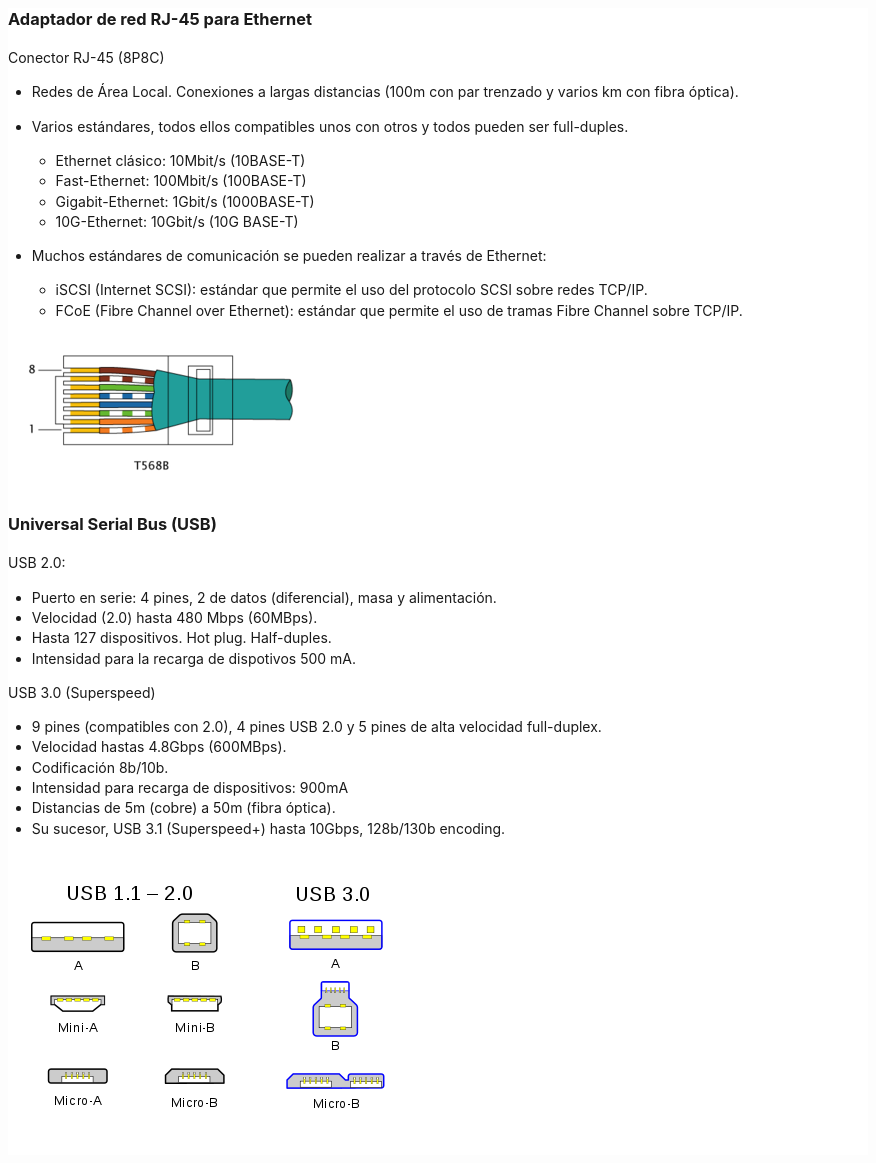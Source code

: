 ### Adaptador de red RJ-45 para Ethernet ###
Conector RJ-45 (8P8C)
* Redes de Área Local. Conexiones a largas distancias (100m con par trenzado y varios km con fibra óptica).
* Varios estándares, todos ellos compatibles unos con otros y todos pueden ser full-duples.
  * Ethernet clásico: 10Mbit/s (10BASE-T)
  * Fast-Ethernet: 100Mbit/s (100BASE-T)
  * Gigabit-Ethernet: 1Gbit/s (1000BASE-T)
  * 10G-Ethernet: 10Gbit/s (10G BASE-T)

* Muchos estándares de comunicación se pueden realizar a través de Ethernet:
  * iSCSI (Internet SCSI): estándar que permite el uso del protocolo SCSI sobre redes TCP/IP.
  * FCoE (Fibre Channel over Ethernet): estándar que permite el uso de tramas Fibre Channel sobre TCP/IP.

![rj-45](./images/rj-45.png)

### Universal Serial Bus (USB) ###
USB 2.0:
* Puerto en serie: 4 pines, 2 de datos (diferencial), masa y alimentación.
* Velocidad (2.0) hasta 480 Mbps (60MBps).
* Hasta 127 dispositivos. Hot plug. Half-duples.
* Intensidad para la recarga de dispotivos 500 mA.

USB 3.0 (Superspeed)
* 9 pines (compatibles con 2.0), 4 pines USB 2.0 y 5 pines de alta velocidad full-duplex.
* Velocidad hastas 4.8Gbps (600MBps).
* Codificación 8b/10b.
* Intensidad para recarga de dispositivos: 900mA
* Distancias de 5m (cobre) a 50m (fibra óptica).
* Su sucesor, USB 3.1 (Superspeed+) hasta 10Gbps, 128b/130b encoding.

![usb](./images/usb.png)
